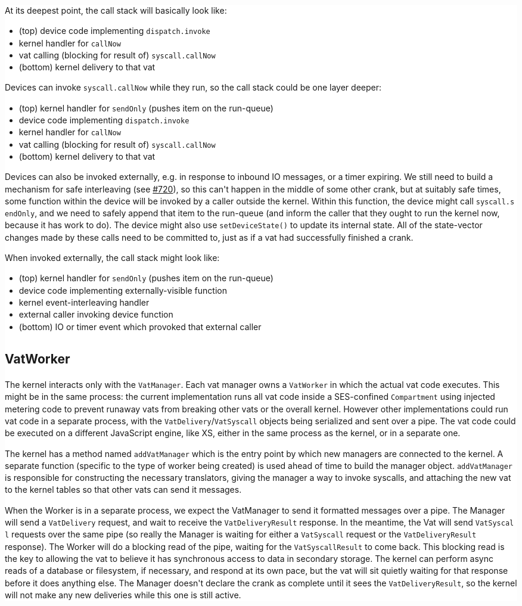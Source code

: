 At its deepest point, the call stack will basically look like:

- (top) device code implementing `dispatch.invoke`
- kernel handler for `callNow`
- vat calling (blocking for result of) `syscall.callNow`
- (bottom) kernel delivery to that vat

Devices can invoke `syscall.callNow` while they run, so the call stack could be one layer deeper:

- (top) kernel handler for `sendOnly` (pushes item on the run-queue)
- device code implementing `dispatch.invoke`
- kernel handler for `callNow`
- vat calling (blocking for result of) `syscall.callNow`
- (bottom) kernel delivery to that vat

Devices can also be invoked externally, e.g. in response to inbound IO messages, or a timer expiring. We still need to build a mechanism for safe interleaving (see [#720](https://github.com/Agoric/agoric-sdk/issues/720)), so this can't happen in the middle of some other crank, but at suitably safe times, some function within the device will be invoked by a caller outside the kernel. Within this function, the device might call `syscall.sendOnly`, and we need to safely append that item to the run-queue (and inform the caller that they ought to run the kernel now, because it has work to do). The device might also use `setDeviceState()` to update its internal state. All of the state-vector changes made by these calls need to be committed to, just as if a vat had successfully finished a crank.

When invoked externally, the call stack might look like:

- (top) kernel handler for `sendOnly` (pushes item on the run-queue)
- device code implementing externally-visible function
- kernel event-interleaving handler
- external caller invoking device function
- (bottom) IO or timer event which provoked that external caller

## VatWorker

The kernel interacts only with the `VatManager`. Each vat manager owns a `VatWorker` in which the actual vat code executes. This might be in the same process: the current implementation runs all vat code inside a SES-confined `Compartment` using injected metering code to prevent runaway vats from breaking other vats or the overall kernel. However other implementations could run vat code in a separate process, with the `VatDelivery`/`VatSyscall` objects being serialized and sent over a pipe. The vat code could be executed on a different JavaScript engine, like XS, either in the same process as the kernel, or in a separate one.

The kernel has a method named `addVatManager` which is the entry point by which new managers are connected to the kernel. A separate function (specific to the type of worker being created) is used ahead of time to build the manager object. `addVatManager` is responsible for constructing the necessary translators, giving the manager a way to invoke syscalls, and attaching the new vat to the kernel tables so that other vats can send it messages.

When the Worker is in a separate process, we expect the VatManager to send it formatted messages over a pipe. The Manager will send a `VatDelivery` request, and wait to receive the `VatDeliveryResult` response. In the meantime, the Vat will send `VatSyscall` requests over the same pipe (so really the Manager is waiting for either a `VatSyscall` request or the `VatDeliveryResult` response). The Worker will do a blocking read of the pipe, waiting for the `VatSyscallResult` to come back. This blocking read is the key to allowing the vat to believe it has synchronous access to data in secondary storage. The kernel can perform async reads of a database or filesystem, if necessary, and respond at its own pace, but the vat will sit quietly waiting for that response before it does anything else. The Manager doesn't declare the crank as complete until it sees the `VatDeliveryResult`, so the kernel will not make any new deliveries while this one is still active.
